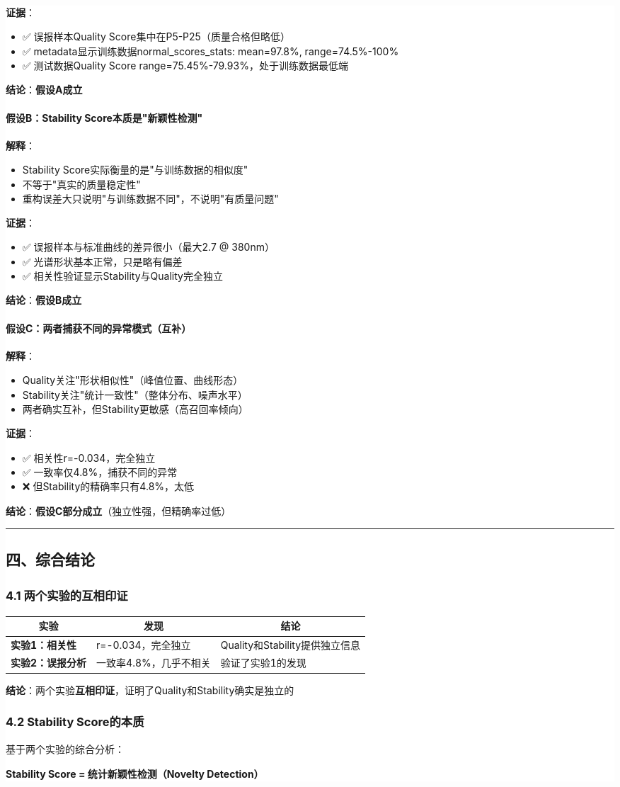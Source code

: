 **证据**：
- ✅ 误报样本Quality Score集中在P5-P25（质量合格但略低）
- ✅ metadata显示训练数据normal_scores_stats: mean=97.8%, range=74.5%-100%
- ✅ 测试数据Quality Score range=75.45%-79.93%，处于训练数据最低端

**结论**：**假设A成立**

#### 假设B：Stability Score本质是"新颖性检测"

**解释**：
- Stability Score实际衡量的是"与训练数据的相似度"
- 不等于"真实的质量稳定性"
- 重构误差大只说明"与训练数据不同"，不说明"有质量问题"

**证据**：
- ✅ 误报样本与标准曲线的差异很小（最大2.7 @ 380nm）
- ✅ 光谱形状基本正常，只是略有偏差
- ✅ 相关性验证显示Stability与Quality完全独立

**结论**：**假设B成立**

#### 假设C：两者捕获不同的异常模式（互补）

**解释**：
- Quality关注"形状相似性"（峰值位置、曲线形态）
- Stability关注"统计一致性"（整体分布、噪声水平）
- 两者确实互补，但Stability更敏感（高召回率倾向）

**证据**：
- ✅ 相关性r=-0.034，完全独立
- ✅ 一致率仅4.8%，捕获不同的异常
- ❌ 但Stability的精确率只有4.8%，太低

**结论**：**假设C部分成立**（独立性强，但精确率过低）

---

## 四、综合结论

### 4.1 两个实验的互相印证

| 实验 | 发现 | 结论 |
|-----|------|------|
| **实验1：相关性** | r=-0.034，完全独立 | Quality和Stability提供独立信息 |
| **实验2：误报分析** | 一致率4.8%，几乎不相关 | 验证了实验1的发现 |

**结论**：两个实验**互相印证**，证明了Quality和Stability确实是独立的

### 4.2 Stability Score的本质

基于两个实验的综合分析：

**Stability Score = 统计新颖性检测（Novelty Detection）**
